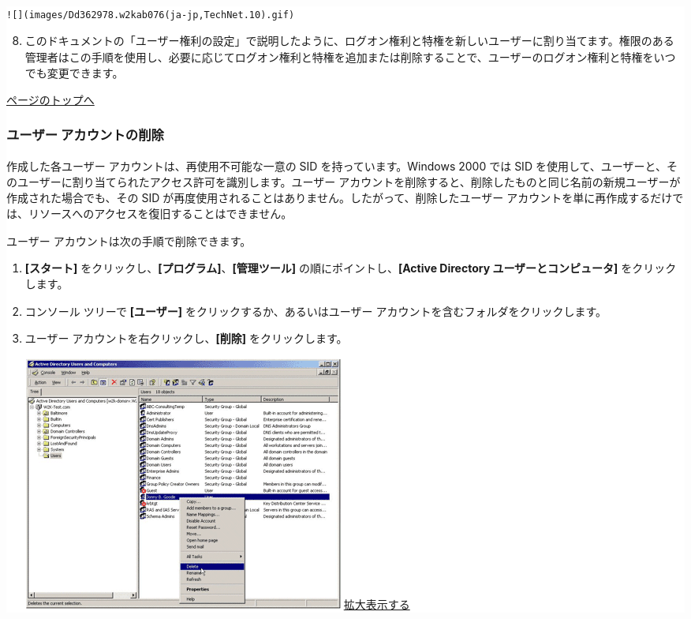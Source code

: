     ![](images/Dd362978.w2kab076(ja-jp,TechNet.10).gif)

8.  このドキュメントの「ユーザー権利の設定」で説明したように、ログオン権利と特権を新しいユーザーに割り当てます。権限のある管理者はこの手順を使用し、必要に応じてログオン権利と特権を追加または削除することで、ユーザーのログオン権利と特権をいつでも変更できます。

[](#mainsection)[ページのトップへ](#mainsection)

### ユーザー アカウントの削除

作成した各ユーザー アカウントは、再使用不可能な一意の SID を持っています。Windows 2000 では SID を使用して、ユーザーと、そのユーザーに割り当てられたアクセス許可を識別します。ユーザー アカウントを削除すると、削除したものと同じ名前の新規ユーザーが作成された場合でも、その SID が再度使用されることはありません。したがって、削除したユーザー アカウントを単に再作成するだけでは、リソースへのアクセスを復旧することはできません。

ユーザー アカウントは次の手順で削除できます。

1.  **\[スタート\]** をクリックし、**\[プログラム\]**、**\[管理ツール\]** の順にポイントし、**\[Active Directory ユーザーとコンピュータ\]** をクリックします。

2.  コンソール ツリーで **\[ユーザー\]** をクリックするか、あるいはユーザー アカウントを含むフォルダをクリックします。

3.  ユーザー アカウントを右クリックし、**\[削除\]** をクリックします。

    ![](images/Dd362978.w2kab077s(ja-jp,TechNet.10).gif)
    [拡大表示する](https://technet.microsoft.com/ja-jp/dd362978.w2kab077(ja-jp,technet.10).gif)
